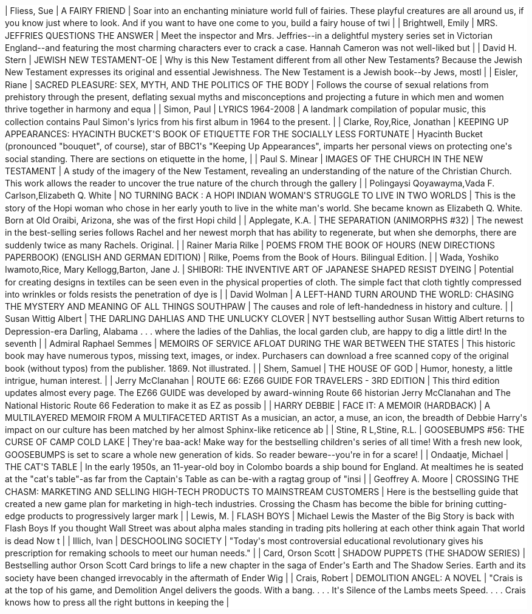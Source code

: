 | Fliess, Sue | A FAIRY FRIEND |  Soar into an enchanting miniature world full of fairies. These playful creatures are all around us, if you know just where to look. And if you want to have one come to you, build a fairy house of twi |
| Brightwell, Emily | MRS. JEFFRIES QUESTIONS THE ANSWER | Meet the inspector and Mrs. Jeffries--in a delightful mystery series set in Victorian England--and featuring the most charming characters ever to crack a case.   Hannah Cameron was not well-liked but  |
| David H. Stern | JEWISH NEW TESTAMENT-OE | Why is this New Testament different from all other New Testaments? Because the Jewish New Testament expresses its original and essential Jewishness.  The New Testament is a Jewish book--by Jews, mostl |
| Eisler, Riane | SACRED PLEASURE: SEX, MYTH, AND THE POLITICS OF THE BODY | Follows the course of sexual relations from prehistory through the present, deflating sexual myths and misconceptions and projecting a future in which men and women thrive together in harmony and equa |
| Simon, Paul | LYRICS 1964-2008 | A landmark compilation of popular music, this collection contains Paul Simon's lyrics from his first album in 1964 to the present. |
| Clarke, Roy,Rice, Jonathan | KEEPING UP APPEARANCES: HYACINTH BUCKET'S BOOK OF ETIQUETTE FOR THE SOCIALLY LESS FORTUNATE | Hyacinth Bucket (pronounced "bouquet", of course), star of BBC1's "Keeping Up Appearances", imparts her personal views on protecting one's social standing. There are sections on etiquette in the home, |
| Paul S. Minear | IMAGES OF THE CHURCH IN THE NEW TESTAMENT | A study of the imagery of the New Testament, revealing an understanding of the nature of the Christian Church. This work allows the reader to uncover the true nature of the church through the gallery  |
| Polingaysi Qoyawayma,Vada F. Carlson,Elizabeth Q. White | NO TURNING BACK : A HOPI INDIAN WOMAN'S STRUGGLE TO LIVE IN TWO WORLDS |  This is the story of the Hopi woman who chose in her early youth to live in the white man's world. She became known as Elizabeth Q. White. Born at Old Oraibi, Arizona, she was of the first Hopi child |
| Applegate, K.A. | THE SEPARATION (ANIMORPHS #32) | The newest in the best-selling series follows Rachel and her newest morph that has ability to regenerate, but when she demorphs, there are suddenly twice as many Rachels. Original. |
| Rainer Maria Rilke | POEMS FROM THE BOOK OF HOURS (NEW DIRECTIONS PAPERBOOK) (ENGLISH AND GERMAN EDITION) | Rilke, Poems from the Book of Hours. Bilingual Edition. |
| Wada, Yoshiko Iwamoto,Rice, Mary Kellogg,Barton, Jane J. | SHIBORI: THE INVENTIVE ART OF JAPANESE SHAPED RESIST DYEING | Potential for creating designs in textiles can be seen even in the physical properties of cloth. The simple fact that cloth tightly compressed into wrinkles or folds resists the penetration of dye is  |
| David Wolman | A LEFT-HAND TURN AROUND THE WORLD: CHASING THE MYSTERY AND MEANING OF ALL THINGS SOUTHPAW | The causes and role of left-handedness in history and culture. |
| Susan Wittig Albert | THE DARLING DAHLIAS AND THE UNLUCKY CLOVER | NYT bestselling author Susan Wittig Albert returns to Depression-era Darling, Alabama . . .    where the ladies of the Dahlias, the local garden club, are happy to dig a little dirt!    In the seventh |
| Admiral Raphael Semmes | MEMOIRS OF SERVICE AFLOAT DURING THE WAR BETWEEN THE STATES | This historic book may have numerous typos, missing text, images, or index. Purchasers can download a free scanned copy of the original book (without typos) from the publisher. 1869. Not illustrated.  |
| Shem, Samuel | THE HOUSE OF GOD | Humor, honesty, a little intrigue, human interest. |
| Jerry McClanahan | ROUTE 66: EZ66 GUIDE FOR TRAVELERS - 3RD EDITION | This third edition updates almost every page. The EZ66 GUIDE was developed by award-winning Route 66 historian Jerry McClanahan and The National Historic Route 66 Federation to make it as EZ as possib |
| HARRY DEBBIE | FACE IT: A MEMOIR (HARDBACK) |  A MULTILAYERED MEMOIR FROM A MULTIFACETED ARTIST  As a musician, an actor, a muse, an icon, the breadth of Debbie Harry's impact on our culture has been matched by her almost Sphinx-like reticence ab |
| Stine, R L,Stine, R.L. | GOOSEBUMPS #56: THE CURSE OF CAMP COLD LAKE | They're baa-ack! Make way for the bestselling children's series of all time! With a fresh new look, GOOSEBUMPS is set to scare a whole new generation of kids. So reader beware--you're in for a scare!  |
| Ondaatje, Michael | THE CAT'S TABLE | In the early 1950s, an 11-year-old boy in Colombo boards a ship bound for England. At mealtimes he is seated at the "cat's table"-as far from the Captain's Table as can be-with a ragtag group of "insi |
| Geoffrey A. Moore | CROSSING THE CHASM: MARKETING AND SELLING HIGH-TECH PRODUCTS TO MAINSTREAM CUSTOMERS | Here is the bestselling guide that created a new game plan for marketing in high-tech industries. Crossing the Chasm has become the bible for brining cutting-edge products to progressively larger mark |
| Lewis, M. | FLASH BOYS | Michael Lewis the Master of the Big Story is back with Flash Boys If you thought Wall Street was about alpha males standing in trading pits hollering at each other think again That world is dead Now t |
| Illich, Ivan | DESCHOOLING SOCIETY | "Today's most controversial educational revolutionary gives his prescription for remaking schools to meet our human needs." |
| Card, Orson Scott | SHADOW PUPPETS (THE SHADOW SERIES) |  Bestselling author Orson Scott Card brings to life a new chapter in the saga of Ender's Earth and The Shadow Series.  Earth and its society have been changed irrevocably in the aftermath of Ender Wig |
| Crais, Robert | DEMOLITION ANGEL: A NOVEL | "Crais is at the top of his game, and Demolition Angel delivers the goods. With a bang. . . . It's Silence of the Lambs meets Speed. . . . Crais knows how to press all the right buttons in keeping the |